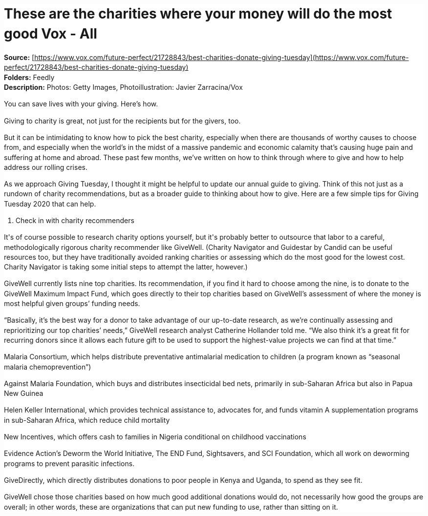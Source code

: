 # These are the charities where your money will do the most good Vox - All

**Source:** [https://www.vox.com/future-perfect/21728843/best-charities-donate-giving-tuesday](https://www.vox.com/future-perfect/21728843/best-charities-donate-giving-tuesday)  
**Folders:** Feedly  
**Description:** Photos: Getty Images, Photoillustration: Javier Zarracina/Vox

You can save lives with your giving. Here’s how.

Giving to charity is great, not just for the recipients but for the givers, too.

But it can be intimidating to know how to pick the best charity, especially when there are thousands of worthy causes to choose from, and especially when the world’s in the midst of a massive pandemic and economic calamity that’s causing huge pain and suffering at home and abroad. These past few months, we’ve written on how to think through where to give and how to help address our rolling crises.

As we approach Giving Tuesday, I thought it might be helpful to update our annual guide to giving. Think of this not just as a rundown of charity recommendations, but as a broader guide to thinking about how to give. Here are a few simple tips for Giving Tuesday 2020 that can help.

1) Check in with charity recommenders

It's of course possible to research charity options yourself, but it's probably better to outsource that labor to a careful, methodologically rigorous charity recommender like GiveWell. (Charity Navigator and Guidestar by Candid can be useful resources too, but they have traditionally avoided ranking charities or assessing which do the most good for the lowest cost. Charity Navigator is taking some initial steps to attempt the latter, however.)

GiveWell currently lists nine top charities. Its recommendation, if you find it hard to choose among the nine, is to donate to the GiveWell Maximum Impact Fund, which goes directly to their top charities based on GiveWell’s assessment of where the money is most helpful given groups’ funding needs.

“Basically, it’s the best way for a donor to take advantage of our up-to-date research, as we’re continually assessing and reprioritizing our top charities’ needs,” GiveWell research analyst Catherine Hollander told me. “We also think it’s a great fit for recurring donors since it allows each future gift to be used to support the highest-value projects we can find at that time.”

Malaria Consortium, which helps distribute preventative antimalarial medication to children (a program known as “seasonal malaria chemoprevention”)

Against Malaria Foundation, which buys and distributes insecticidal bed nets, primarily in sub-Saharan Africa but also in Papua New Guinea

Helen Keller International, which provides technical assistance to, advocates for, and funds vitamin A supplementation programs in sub-Saharan Africa, which reduce child mortality

New Incentives, which offers cash to families in Nigeria conditional on childhood vaccinations

Evidence Action’s Deworm the World Initiative, The END Fund, Sightsavers, and SCI Foundation, which all work on deworming programs to prevent parasitic infections.

GiveDirectly, which directly distributes donations to poor people in Kenya and Uganda, to spend as they see fit.

GiveWell chose those charities based on how much good additional donations would do, not necessarily how good the groups are overall; in other words, these are organizations that can put new funding to use, rather than sitting on it.
